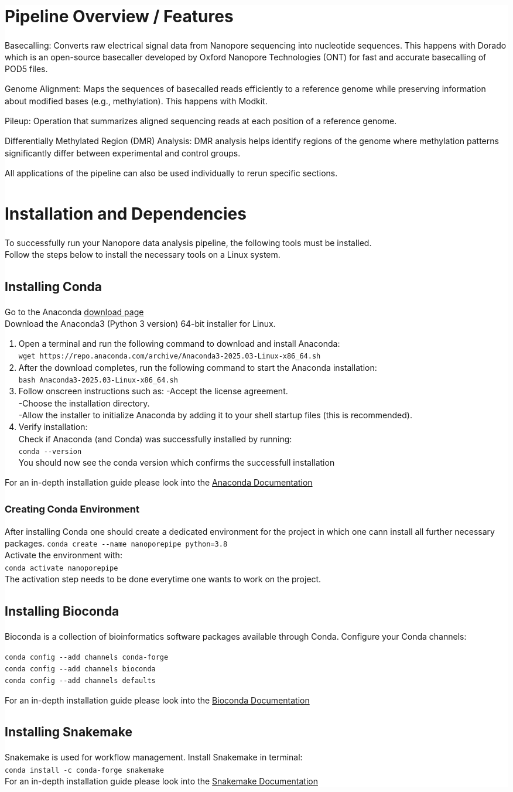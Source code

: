 
# Pipeline Overview / Features
Basecalling: Converts raw electrical signal data from Nanopore sequencing into nucleotide sequences. This happens with Dorado which is an open-source basecaller 
developed by Oxford Nanopore Technologies (ONT) for fast and accurate basecalling of POD5 files.  

Genome Alignment: Maps the sequences of basecalled reads efficiently to a reference genome while preserving information about modified bases (e.g., methylation). 
This happens with Modkit.  

Pileup: Operation that summarizes aligned sequencing reads at each position of a reference genome.  

Differentially Methylated Region (DMR) Analysis: DMR analysis helps identify regions of the genome where methylation patterns significantly differ between experimental and control groups.  

All applications of the pipeline can also be used individually to rerun specific sections.  

# Installation and Dependencies
To successfully run your Nanopore data analysis pipeline, the following tools must be installed.   
Follow the steps below to install the necessary tools on a Linux system.  

## Installing Conda
Go to the Anaconda [download page](https://www.anaconda.com/download/)  
Download the Anaconda3 (Python 3 version) 64-bit installer for Linux.  
1. Open a terminal and run the following command to download and install Anaconda:  
   ``` wget https://repo.anaconda.com/archive/Anaconda3-2025.03-Linux-x86_64.sh ```  
2. After the download completes, run the following command to start the Anaconda installation:  
   ``` bash Anaconda3-2025.03-Linux-x86_64.sh ```  
3. Follow onscreen instructions such as:
   -Accept the license agreement.  
   -Choose the installation directory.  
   -Allow the installer to initialize Anaconda by adding it to your shell startup files (this is recommended).  
4. Verify installation:  
   Check if Anaconda (and Conda) was successfully installed by running:  
   ```conda --version```  
   You should now see the conda version which confirms the successfull installation

For an in-depth installation guide please look into the [Anaconda Documentation](https://www.anaconda.com/docs/getting-started/anaconda/install)
### Creating Conda Environment
After installing Conda one should create a dedicated environment for the project in which one cann install all further necessary packages.
```conda create --name nanoporepipe python=3.8```  
Activate the environment with:  
```conda activate nanoporepipe```  
The activation step needs to be done everytime one wants to work on the project.  

## Installing Bioconda
Bioconda is a collection of bioinformatics software packages available through Conda. Configure your Conda channels:
``` #Add the required channels
conda config --add channels conda-forge
conda config --add channels bioconda
conda config --add channels defaults
 ```   
For an in-depth installation guide please look into the [Bioconda Documentation](https://bioconda.github.io)
## Installing Snakemake
Snakemake is used for workflow management. Install Snakemake in terminal:  
```conda install -c conda-forge snakemake ```  
For an in-depth installation guide please look into the [Snakemake Documentation](https://snakemake.readthedocs.io/en/stable/getting_started/installation.html)
```